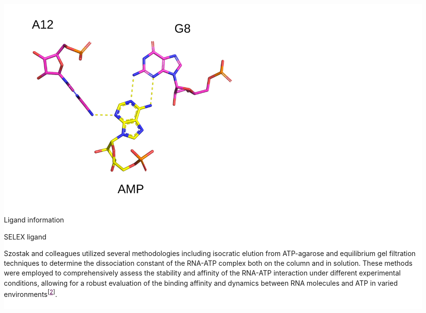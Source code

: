   <img src="/images/3D/AMP-3D-bp.svg" alt="drawing" style="width:500px;margin-top: 0px;margin-bottom: 0px;" >
  </td>
  </tr>
  </table>
  <br>

<font ><p class="header_box" id="ligand-recognition">Ligand information</p></font>  
  
<p class="blowheader_box">SELEX ligand</p>
<font >Szostak and colleagues utilized several methodologies including isocratic elution from ATP-agarose and equilibrium gel filtration techniques to determine the dissociation constant of the RNA-ATP complex both on the column and in solution.  These methods were employed to comprehensively assess the stability and affinity of the RNA-ATP interaction under different experimental conditions, allowing for a robust evaluation of the binding affinity and dynamics between RNA molecules and ATP in varied environments<sup>[<a href="#ref2" style="color:#520049">2</a>]</sup>.</font >
<div style="display: flex; justify-content: center;">
<br>

  </div>